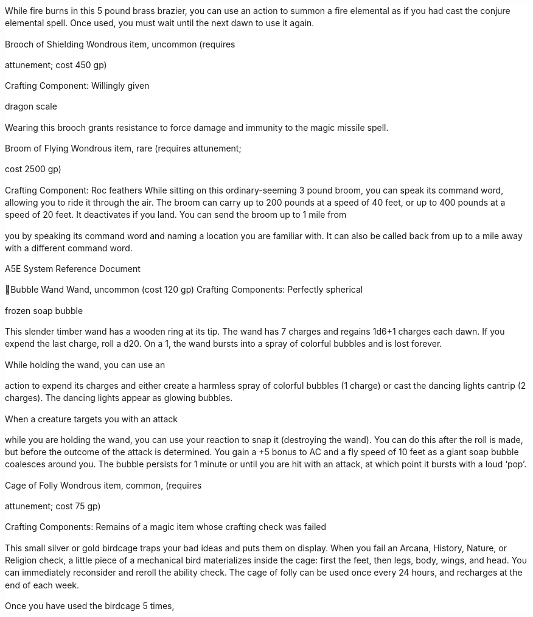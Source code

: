 While fire burns in this 5 pound brass brazier, you can use an action to summon a fire elemental as if you had cast the conjure elemental spell. Once used, you must wait until the next dawn to use it again.

Brooch of Shielding Wondrous item, uncommon (requires

attunement; cost 450 gp)

Crafting Component: Willingly given

dragon scale

Wearing this brooch grants resistance to force damage and immunity to the magic missile spell.

Broom of Flying Wondrous item, rare (requires attunement;

cost 2500 gp)

Crafting Component: Roc feathers While sitting on this ordinary-seeming 3 pound broom, you can speak its command word, allowing you to ride it through the air. The broom can carry up to 200 pounds at a speed of 40 feet, or up to 400 pounds at a speed of 20 feet. It deactivates if you land. You can send the broom up to 1 mile from

you by speaking its command word and naming a location you are familiar with. It can also be called back from up to a mile away with a different command word.

A5E System Reference Document

Bubble Wand Wand, uncommon (cost 120 gp) Crafting Components: Perfectly spherical

frozen soap bubble

This slender timber wand has a wooden ring at its tip. The wand has 7 charges and regains 1d6+1 charges each dawn. If you expend the last charge, roll a d20. On a 1, the wand bursts into a spray of colorful bubbles and is lost forever.

While holding the wand, you can use an

action to expend its charges and either create a harmless spray of colorful bubbles (1 charge) or cast the dancing lights cantrip (2 charges). The dancing lights appear as glowing bubbles.

When a creature targets you with an attack

while you are holding the wand, you can use your reaction to snap it (destroying the wand). You can do this after the roll is made, but before the outcome of the attack is determined. You gain a +5 bonus to AC and a fly speed of 10 feet as a giant soap bubble coalesces around you. The bubble persists for 1 minute or until you are hit with an attack, at which point it bursts with a loud ‘pop’.

Cage of Folly Wondrous item, common, (requires

attunement; cost 75 gp)

Crafting Components: Remains of a magic item whose crafting check was failed

This small silver or gold birdcage traps your bad ideas and puts them on display. When you fail an Arcana, History, Nature, or Religion check, a little piece of a mechanical bird materializes inside the cage: first the feet, then legs, body, wings, and head. You can immediately reconsider and reroll the ability check. The cage of folly can be used once every 24 hours, and recharges at the end of each week.

Once you have used the birdcage 5 times,
